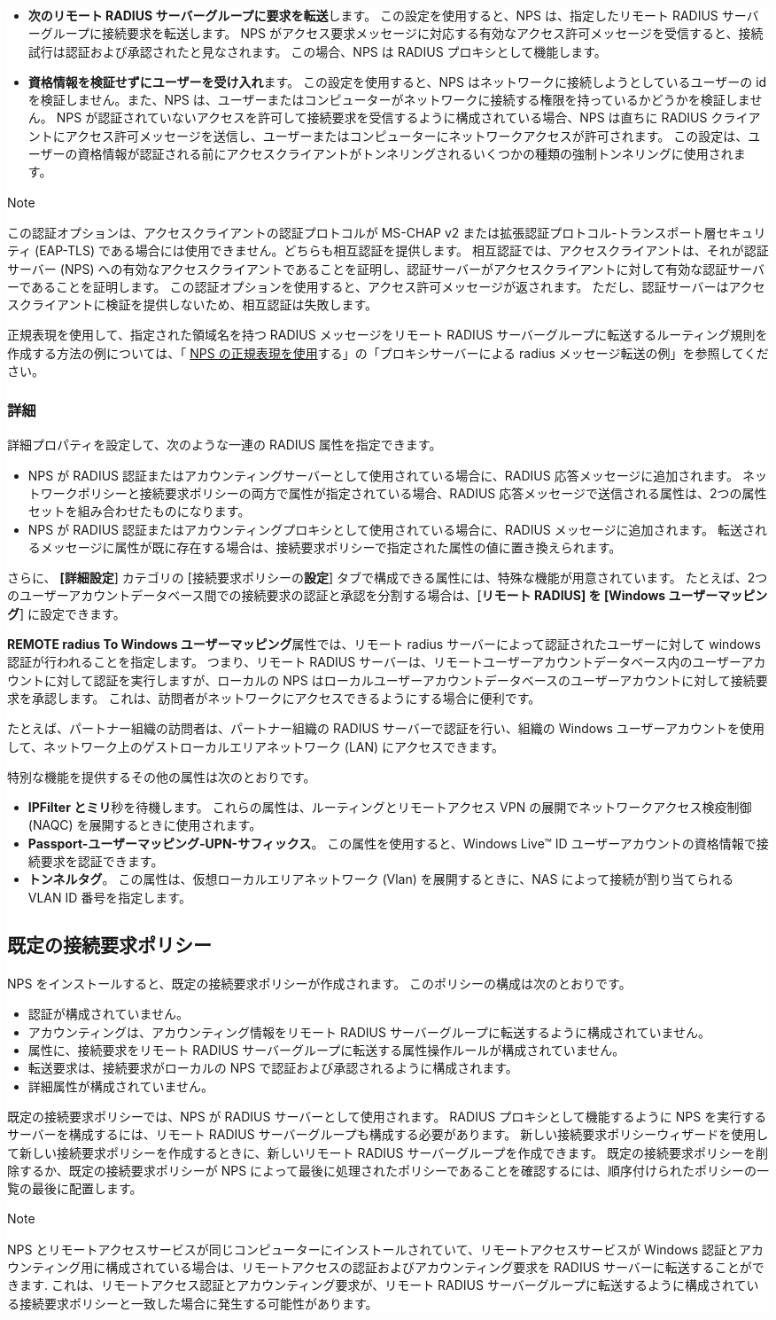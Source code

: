 - **次のリモート RADIUS サーバーグループに要求を転送**します。 この設定を使用すると、NPS は、指定したリモート RADIUS サーバーグループに接続要求を転送します。 NPS がアクセス要求メッセージに対応する有効なアクセス許可メッセージを受信すると、接続試行は認証および承認されたと見なされます。 この場合、NPS は RADIUS プロキシとして機能します。

- **資格情報を検証せずにユーザーを受け入れ**ます。 この設定を使用すると、NPS はネットワークに接続しようとしているユーザーの id を検証しません。また、NPS は、ユーザーまたはコンピューターがネットワークに接続する権限を持っているかどうかを検証しません。 NPS が認証されていないアクセスを許可して接続要求を受信するように構成されている場合、NPS は直ちに RADIUS クライアントにアクセス許可メッセージを送信し、ユーザーまたはコンピューターにネットワークアクセスが許可されます。 この設定は、ユーザーの資格情報が認証される前にアクセスクライアントがトンネリングされるいくつかの種類の強制トンネリングに使用されます。

>[!NOTE]
>この認証オプションは、アクセスクライアントの認証プロトコルが MS-CHAP v2 または拡張認証プロトコル-トランスポート層セキュリティ (EAP-TLS) である場合には使用できません。どちらも相互認証を提供します。 相互認証では、アクセスクライアントは、それが認証サーバー (NPS) への有効なアクセスクライアントであることを証明し、認証サーバーがアクセスクライアントに対して有効な認証サーバーであることを証明します。 この認証オプションを使用すると、アクセス許可メッセージが返されます。 ただし、認証サーバーはアクセスクライアントに検証を提供しないため、相互認証は失敗します。

正規表現を使用して、指定された領域名を持つ RADIUS メッセージをリモート RADIUS サーバーグループに転送するルーティング規則を作成する方法の例については、「 [NPS の正規表現を使用](nps-crp-reg-expressions.md)する」の「プロキシサーバーによる radius メッセージ転送の例」を参照してください。

### <a name="advanced"></a>詳細

詳細プロパティを設定して、次のような一連の RADIUS 属性を指定できます。

- NPS が RADIUS 認証またはアカウンティングサーバーとして使用されている場合に、RADIUS 応答メッセージに追加されます。 ネットワークポリシーと接続要求ポリシーの両方で属性が指定されている場合、RADIUS 応答メッセージで送信される属性は、2つの属性セットを組み合わせたものになります。
- NPS が RADIUS 認証またはアカウンティングプロキシとして使用されている場合に、RADIUS メッセージに追加されます。 転送されるメッセージに属性が既に存在する場合は、接続要求ポリシーで指定された属性の値に置き換えられます。 

さらに、 **[詳細設定**] カテゴリの [接続要求ポリシーの**設定**] タブで構成できる属性には、特殊な機能が用意されています。 たとえば、2つのユーザーアカウントデータベース間での接続要求の認証と承認を分割する場合は、[**リモート RADIUS] を [Windows ユーザーマッピング**] に設定できます。

**REMOTE radius To Windows ユーザーマッピング**属性では、リモート radius サーバーによって認証されたユーザーに対して windows 認証が行われることを指定します。 つまり、リモート RADIUS サーバーは、リモートユーザーアカウントデータベース内のユーザーアカウントに対して認証を実行しますが、ローカルの NPS はローカルユーザーアカウントデータベースのユーザーアカウントに対して接続要求を承認します。 これは、訪問者がネットワークにアクセスできるようにする場合に便利です。

たとえば、パートナー組織の訪問者は、パートナー組織の RADIUS サーバーで認証を行い、組織の Windows ユーザーアカウントを使用して、ネットワーク上のゲストローカルエリアネットワーク (LAN) にアクセスできます。

特別な機能を提供するその他の属性は次のとおりです。

- **IPFilter とミリ**秒を待機します。 これらの属性は、ルーティングとリモートアクセス VPN の展開でネットワークアクセス検疫制御 (NAQC) を展開するときに使用されます。
- **Passport-ユーザーマッピング-UPN-サフィックス**。 この属性を使用すると、Windows Live™ ID ユーザーアカウントの資格情報で接続要求を認証できます。
- **トンネルタグ**。 この属性は、仮想ローカルエリアネットワーク (Vlan) を展開するときに、NAS によって接続が割り当てられる VLAN ID 番号を指定します。

## <a name="default-connection-request-policy"></a>既定の接続要求ポリシー

NPS をインストールすると、既定の接続要求ポリシーが作成されます。 このポリシーの構成は次のとおりです。

- 認証が構成されていません。
- アカウンティングは、アカウンティング情報をリモート RADIUS サーバーグループに転送するように構成されていません。
- 属性に、接続要求をリモート RADIUS サーバーグループに転送する属性操作ルールが構成されていません。
- 転送要求は、接続要求がローカルの NPS で認証および承認されるように構成されます。
- 詳細属性が構成されていません。

既定の接続要求ポリシーでは、NPS が RADIUS サーバーとして使用されます。 RADIUS プロキシとして機能するように NPS を実行するサーバーを構成するには、リモート RADIUS サーバーグループも構成する必要があります。 新しい接続要求ポリシーウィザードを使用して新しい接続要求ポリシーを作成するときに、新しいリモート RADIUS サーバーグループを作成できます。 既定の接続要求ポリシーを削除するか、既定の接続要求ポリシーが NPS によって最後に処理されたポリシーであることを確認するには、順序付けられたポリシーの一覧の最後に配置します。

>[!NOTE]
>NPS とリモートアクセスサービスが同じコンピューターにインストールされていて、リモートアクセスサービスが Windows 認証とアカウンティング用に構成されている場合は、リモートアクセスの認証およびアカウンティング要求を RADIUS サーバーに転送することができます. これは、リモートアクセス認証とアカウンティング要求が、リモート RADIUS サーバーグループに転送するように構成されている接続要求ポリシーと一致した場合に発生する可能性があります。
